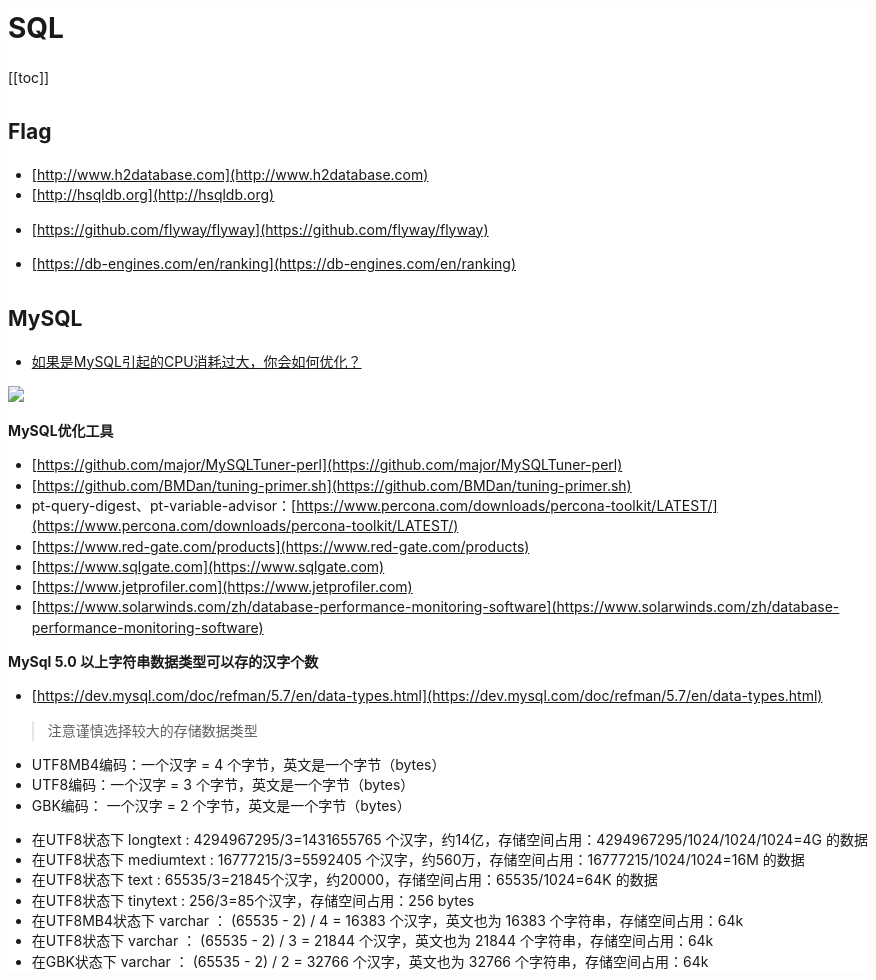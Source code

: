 # SQL


[[toc]]



## Flag

* [http://www.h2database.com](http://www.h2database.com)
* [http://hsqldb.org](http://hsqldb.org)

- [https://github.com/flyway/flyway](https://github.com/flyway/flyway)

* [https://db-engines.com/en/ranking](https://db-engines.com/en/ranking)


## MySQL

* [如果是MySQL引起的CPU消耗过大，你会如何优化？](https://www.cnblogs.com/xiaoheliu1024/p/12657929.html)

![](/images/sql执行顺序.png)


**MySQL优化工具**

* [https://github.com/major/MySQLTuner-perl](https://github.com/major/MySQLTuner-perl)
* [https://github.com/BMDan/tuning-primer.sh](https://github.com/BMDan/tuning-primer.sh)
* pt-query-digest、pt-variable-advisor：[https://www.percona.com/downloads/percona-toolkit/LATEST/](https://www.percona.com/downloads/percona-toolkit/LATEST/)
* [https://www.red-gate.com/products](https://www.red-gate.com/products)
* [https://www.sqlgate.com](https://www.sqlgate.com)
* [https://www.jetprofiler.com](https://www.jetprofiler.com)
* [https://www.solarwinds.com/zh/database-performance-monitoring-software](https://www.solarwinds.com/zh/database-performance-monitoring-software)



**MySql 5.0 以上字符串数据类型可以存的汉字个数**

* [https://dev.mysql.com/doc/refman/5.7/en/data-types.html](https://dev.mysql.com/doc/refman/5.7/en/data-types.html)

> 注意谨慎选择较大的存储数据类型

- UTF8MB4编码：一个汉字 = 4 个字节，英文是一个字节（bytes）
- UTF8编码：一个汉字 = 3 个字节，英文是一个字节（bytes）
- GBK编码： 一个汉字 = 2 个字节，英文是一个字节（bytes）

+ 在UTF8状态下 longtext : 4294967295/3=1431655765 个汉字，约14亿，存储空间占用：4294967295/1024/1024/1024=4G 的数据
+ 在UTF8状态下 mediumtext : 16777215/3=5592405 个汉字，约560万，存储空间占用：16777215/1024/1024=16M 的数据
+ 在UTF8状态下 text : 65535/3=21845个汉字，约20000，存储空间占用：65535/1024=64K 的数据
+ 在UTF8状态下 tinytext : 256/3=85个汉字，存储空间占用：256 bytes
+ 在UTF8MB4状态下 varchar ： (65535 - 2) / 4 = 16383 个汉字，英文也为 16383 个字符串，存储空间占用：64k
+ 在UTF8状态下 varchar ： (65535 - 2) / 3 = 21844 个汉字，英文也为 21844 个字符串，存储空间占用：64k
+ 在GBK状态下 varchar ： (65535 - 2) / 2 = 32766 个汉字，英文也为 32766 个字符串，存储空间占用：64k
